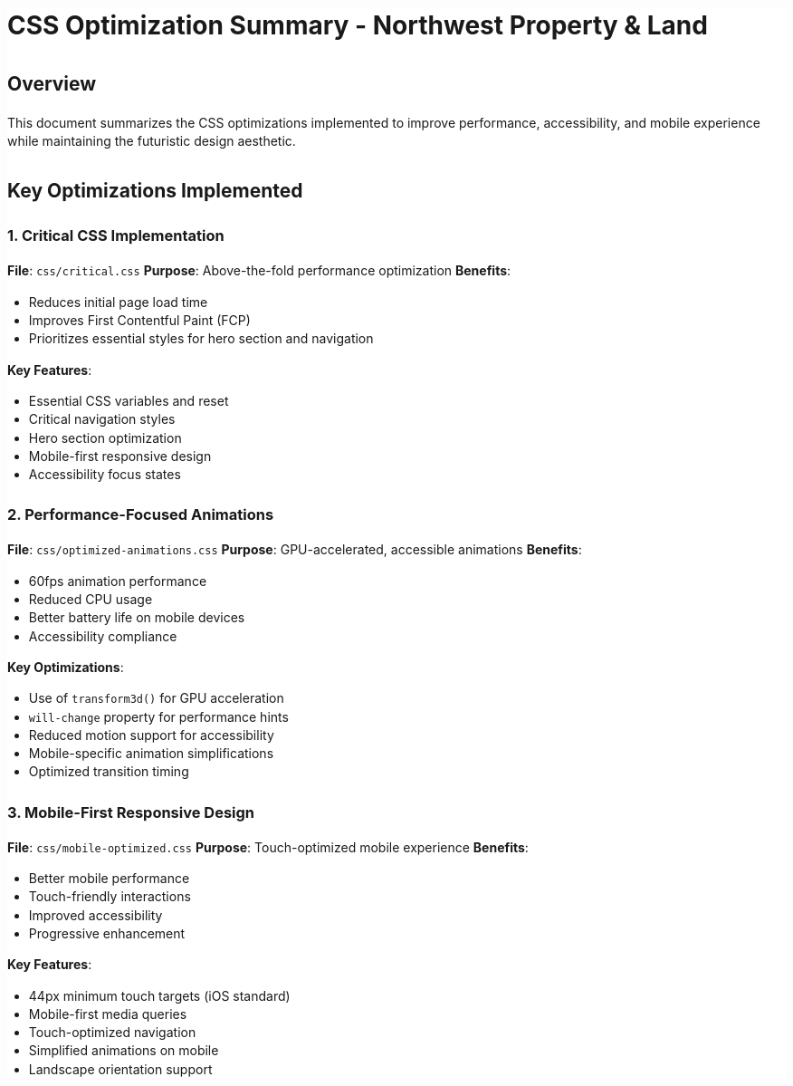 # CSS Optimization Summary - Northwest Property & Land

## Overview
This document summarizes the CSS optimizations implemented to improve performance, accessibility, and mobile experience while maintaining the futuristic design aesthetic.

## Key Optimizations Implemented

### 1. Critical CSS Implementation
**File**: `css/critical.css`
**Purpose**: Above-the-fold performance optimization
**Benefits**:
- Reduces initial page load time
- Improves First Contentful Paint (FCP)
- Prioritizes essential styles for hero section and navigation

**Key Features**:
- Essential CSS variables and reset
- Critical navigation styles
- Hero section optimization
- Mobile-first responsive design
- Accessibility focus states

### 2. Performance-Focused Animations
**File**: `css/optimized-animations.css`
**Purpose**: GPU-accelerated, accessible animations
**Benefits**:
- 60fps animation performance
- Reduced CPU usage
- Better battery life on mobile devices
- Accessibility compliance

**Key Optimizations**:
- Use of `transform3d()` for GPU acceleration
- `will-change` property for performance hints
- Reduced motion support for accessibility
- Mobile-specific animation simplifications
- Optimized transition timing

### 3. Mobile-First Responsive Design
**File**: `css/mobile-optimized.css`
**Purpose**: Touch-optimized mobile experience
**Benefits**:
- Better mobile performance
- Touch-friendly interactions
- Improved accessibility
- Progressive enhancement

**Key Features**:
- 44px minimum touch targets (iOS standard)
- Mobile-first media queries
- Touch-optimized navigation
- Simplified animations on mobile
- Landscape orientation support
